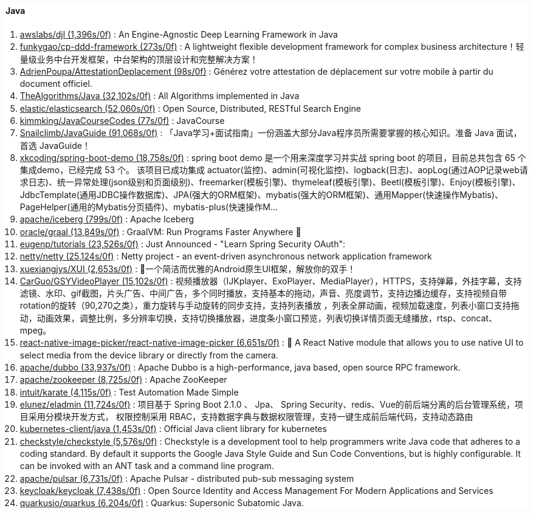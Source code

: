#### Java
1. [awslabs/djl (1,396s/0f)](https://github.com/awslabs/djl) : An Engine-Agnostic Deep Learning Framework in Java
2. [funkygao/cp-ddd-framework (273s/0f)](https://github.com/funkygao/cp-ddd-framework) : A lightweight flexible development framework for complex business architecture！轻量级业务中台开发框架，中台架构的顶层设计和完整解决方案！
3. [AdrienPoupa/AttestationDeplacement (98s/0f)](https://github.com/AdrienPoupa/AttestationDeplacement) : Générez votre attestation de déplacement sur votre mobile à partir du document officiel.
4. [TheAlgorithms/Java (32,102s/0f)](https://github.com/TheAlgorithms/Java) : All Algorithms implemented in Java
5. [elastic/elasticsearch (52,060s/0f)](https://github.com/elastic/elasticsearch) : Open Source, Distributed, RESTful Search Engine
6. [kimmking/JavaCourseCodes (77s/0f)](https://github.com/kimmking/JavaCourseCodes) : JavaCourse
7. [Snailclimb/JavaGuide (91,068s/0f)](https://github.com/Snailclimb/JavaGuide) : 「Java学习+面试指南」一份涵盖大部分Java程序员所需要掌握的核心知识。准备 Java 面试，首选 JavaGuide！
8. [xkcoding/spring-boot-demo (18,758s/0f)](https://github.com/xkcoding/spring-boot-demo) : spring boot demo 是一个用来深度学习并实战 spring boot 的项目，目前总共包含 65 个集成demo，已经完成 53 个。 该项目已成功集成 actuator(监控)、admin(可视化监控)、logback(日志)、aopLog(通过AOP记录web请求日志)、统一异常处理(json级别和页面级别)、freemarker(模板引擎)、thymeleaf(模板引擎)、Beetl(模板引擎)、Enjoy(模板引擎)、JdbcTemplate(通用JDBC操作数据库)、JPA(强大的ORM框架)、mybatis(强大的ORM框架)、通用Mapper(快速操作Mybatis)、PageHelper(通用的Mybatis分页插件)、mybatis-plus(快速操作M…
9. [apache/iceberg (799s/0f)](https://github.com/apache/iceberg) : Apache Iceberg
10. [oracle/graal (13,849s/0f)](https://github.com/oracle/graal) : GraalVM: Run Programs Faster Anywhere 🚀
11. [eugenp/tutorials (23,526s/0f)](https://github.com/eugenp/tutorials) : Just Announced - "Learn Spring Security OAuth":
12. [netty/netty (25,124s/0f)](https://github.com/netty/netty) : Netty project - an event-driven asynchronous network application framework
13. [xuexiangjys/XUI (2,653s/0f)](https://github.com/xuexiangjys/XUI) : 💍一个简洁而优雅的Android原生UI框架，解放你的双手！
14. [CarGuo/GSYVideoPlayer (15,102s/0f)](https://github.com/CarGuo/GSYVideoPlayer) : 视频播放器（IJKplayer、ExoPlayer、MediaPlayer），HTTPS，支持弹幕，外挂字幕，支持滤镜、水印、gif截图，片头广告、中间广告，多个同时播放，支持基本的拖动，声音、亮度调节，支持边播边缓存，支持视频自带rotation的旋转（90,270之类），重力旋转与手动旋转的同步支持，支持列表播放 ，列表全屏动画，视频加载速度，列表小窗口支持拖动，动画效果，调整比例，多分辨率切换，支持切换播放器，进度条小窗口预览，列表切换详情页面无缝播放，rtsp、concat、mpeg。
15. [react-native-image-picker/react-native-image-picker (6,651s/0f)](https://github.com/react-native-image-picker/react-native-image-picker) : 🌄 A React Native module that allows you to use native UI to select media from the device library or directly from the camera.
16. [apache/dubbo (33,937s/0f)](https://github.com/apache/dubbo) : Apache Dubbo is a high-performance, java based, open source RPC framework.
17. [apache/zookeeper (8,725s/0f)](https://github.com/apache/zookeeper) : Apache ZooKeeper
18. [intuit/karate (4,115s/0f)](https://github.com/intuit/karate) : Test Automation Made Simple
19. [elunez/eladmin (11,724s/0f)](https://github.com/elunez/eladmin) : 项目基于 Spring Boot 2.1.0 、 Jpa、 Spring Security、redis、Vue的前后端分离的后台管理系统，项目采用分模块开发方式， 权限控制采用 RBAC，支持数据字典与数据权限管理，支持一键生成前后端代码，支持动态路由
20. [kubernetes-client/java (1,453s/0f)](https://github.com/kubernetes-client/java) : Official Java client library for kubernetes
21. [checkstyle/checkstyle (5,576s/0f)](https://github.com/checkstyle/checkstyle) : Checkstyle is a development tool to help programmers write Java code that adheres to a coding standard. By default it supports the Google Java Style Guide and Sun Code Conventions, but is highly configurable. It can be invoked with an ANT task and a command line program.
22. [apache/pulsar (6,731s/0f)](https://github.com/apache/pulsar) : Apache Pulsar - distributed pub-sub messaging system
23. [keycloak/keycloak (7,438s/0f)](https://github.com/keycloak/keycloak) : Open Source Identity and Access Management For Modern Applications and Services
24. [quarkusio/quarkus (6,204s/0f)](https://github.com/quarkusio/quarkus) : Quarkus: Supersonic Subatomic Java.
